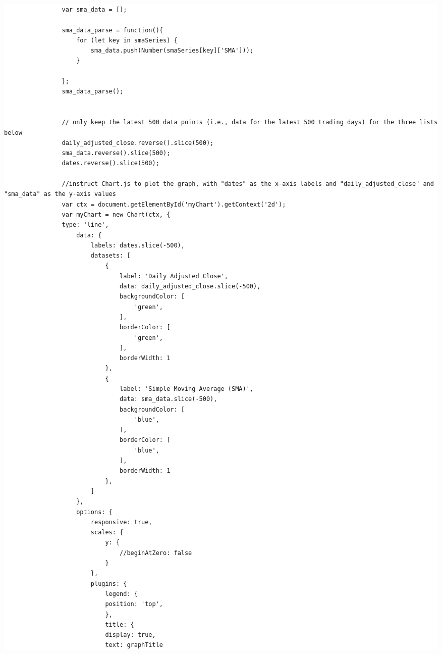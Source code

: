 ```html
                var sma_data = [];

                sma_data_parse = function(){
                    for (let key in smaSeries) {
                        sma_data.push(Number(smaSeries[key]['SMA']));
                    }

                };
                sma_data_parse();


                // only keep the latest 500 data points (i.e., data for the latest 500 trading days) for the three lists below
                daily_adjusted_close.reverse().slice(500);
                sma_data.reverse().slice(500);
                dates.reverse().slice(500);

                //instruct Chart.js to plot the graph, with "dates" as the x-axis labels and "daily_adjusted_close" and "sma_data" as the y-axis values
                var ctx = document.getElementById('myChart').getContext('2d');
                var myChart = new Chart(ctx, {
                type: 'line',
                    data: {
                        labels: dates.slice(-500),
                        datasets: [
                            {
                                label: 'Daily Adjusted Close',
                                data: daily_adjusted_close.slice(-500),
                                backgroundColor: [
                                    'green',
                                ],
                                borderColor: [
                                    'green',
                                ],
                                borderWidth: 1
                            },
                            {
                                label: 'Simple Moving Average (SMA)',
                                data: sma_data.slice(-500),
                                backgroundColor: [
                                    'blue',
                                ],
                                borderColor: [
                                    'blue',
                                ],
                                borderWidth: 1
                            },
                        ]
                    },
                    options: {
                        responsive: true,
                        scales: {
                            y: {
                                //beginAtZero: false
                            }
                        },
                        plugins: {
                            legend: {
                            position: 'top',
                            },
                            title: {
                            display: true,
                            text: graphTitle
```